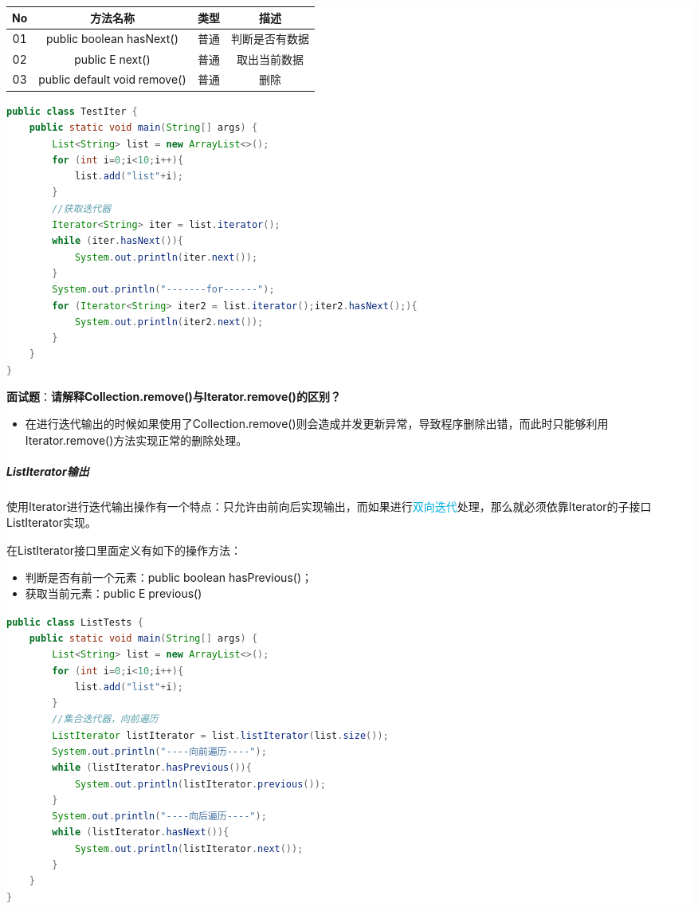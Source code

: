 |  No |             方法名称             |  类型 |    描述   |
| :-: | :--------------------------: | :-: | :-----: |
|  01 |   public boolean hasNext()   |  普通 | 判断是否有数据 |
|  02 |        public E next()       |  普通 |  取出当前数据 |
|  03 | public default void remove() |  普通 |    删除   |

```java
public class TestIter {
    public static void main(String[] args) {
        List<String> list = new ArrayList<>();
        for (int i=0;i<10;i++){
            list.add("list"+i);
        }
        //获取迭代器
        Iterator<String> iter = list.iterator();
        while (iter.hasNext()){
            System.out.println(iter.next());
        }
        System.out.println("-------for------");
        for (Iterator<String> iter2 = list.iterator();iter2.hasNext();){
            System.out.println(iter2.next());
        }
    }
}
```

**面试题**：**请解释Collection.remove()与Iterator.remove()的区别？**

*   在进行迭代输出的时候如果使用了Collection.remove()则会造成并发更新异常，导致程序删除出错，而此时只能够利用Iterator.remove()方法实现正常的删除处理。

##### ListIterator输出

使用Iterator进行迭代输出操作有一个特点：只允许由前向后实现输出，而如果进行<font color="lighblue">双向迭代</font>处理，那么就必须依靠Iterator的子接口ListIterator实现。

在ListIterator接口里面定义有如下的操作方法：

*   判断是否有前一个元素：public boolean hasPrevious()；
*   获取当前元素：public E previous()

```java
public class ListTests {
    public static void main(String[] args) {
        List<String> list = new ArrayList<>();
        for (int i=0;i<10;i++){
            list.add("list"+i);
        }
        //集合迭代器，向前遍历
        ListIterator listIterator = list.listIterator(list.size());
        System.out.println("----向前遍历----");
        while (listIterator.hasPrevious()){
            System.out.println(listIterator.previous());
        }
        System.out.println("----向后遍历----");
        while (listIterator.hasNext()){
            System.out.println(listIterator.next());
        }
    }
}
```
